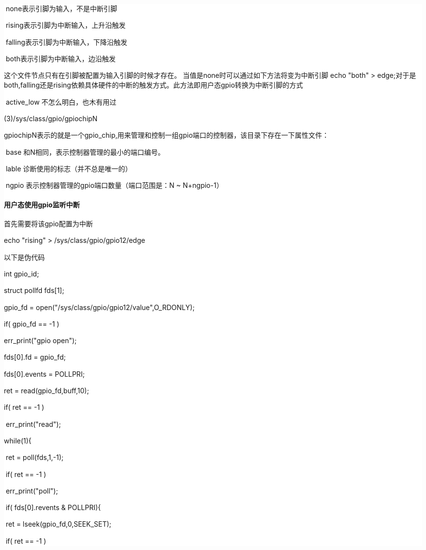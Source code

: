 ​           none表示引脚为输入，不是中断引脚

​           rising表示引脚为中断输入，上升沿触发

​           falling表示引脚为中断输入，下降沿触发

​           both表示引脚为中断输入，边沿触发

 这个文件节点只有在引脚被配置为输入引脚的时候才存在。 当值是none时可以通过如下方法将变为中断引脚                      echo "both" > edge;对于是both,falling还是rising依赖具体硬件的中断的触发方式。此方法即用户态gpio转换为中断引脚的方式                

​      active_low 不怎么明白，也木有用过                                                                

(3)/sys/class/gpio/gpiochipN

​      gpiochipN表示的就是一个gpio_chip,用来管理和控制一组gpio端口的控制器，该目录下存在一下属性文件： 

​      base   和N相同，表示控制器管理的最小的端口编号。 

​      lable   诊断使用的标志（并不总是唯一的） 

​      ngpio  表示控制器管理的gpio端口数量（端口范围是：N ~ N+ngpio-1） 

#### 用户态使用gpio监听中断

首先需要将该gpio配置为中断

echo  "rising" > /sys/class/gpio/gpio12/edge       

以下是伪代码

int gpio_id;

struct pollfd fds[1];

gpio_fd = open("/sys/class/gpio/gpio12/value",O_RDONLY);

if( gpio_fd == -1 )

   err_print("gpio open");

fds[0].fd = gpio_fd;

fds[0].events  = POLLPRI;

ret = read(gpio_fd,buff,10);

if( ret == -1 )

​    err_print("read");

while(1){

​     ret = poll(fds,1,-1);

​     if( ret == -1 )

​         err_print("poll");

​       if( fds[0].revents & POLLPRI){

​           ret = lseek(gpio_fd,0,SEEK_SET);

​           if( ret == -1 )
